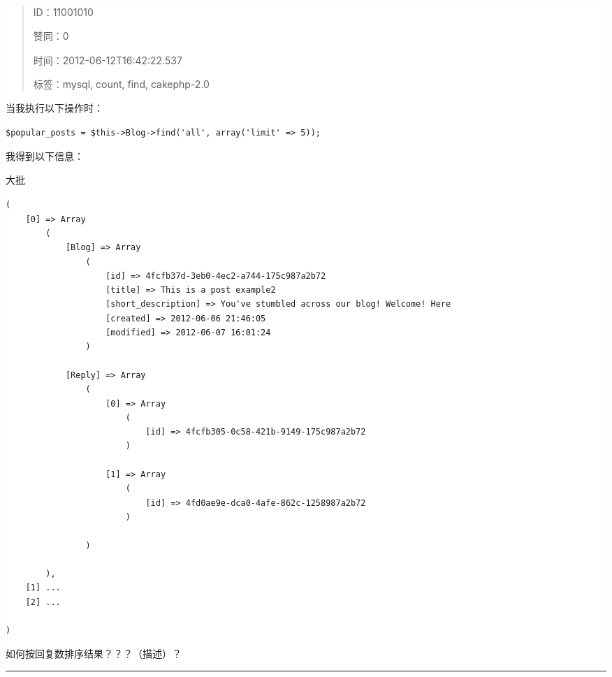 > ID：11001010
> 
> 赞同：0
> 
> 时间：2012-06-12T16:42:22.537
> 
> 标签：mysql, count, find, cakephp-2.0

当我执行以下操作时：

```
$popular_posts = $this->Blog->find('all', array('limit' => 5)); 
```

我得到以下信息：

大批

```
(
    [0] => Array
        (
            [Blog] => Array
                (
                    [id] => 4fcfb37d-3eb0-4ec2-a744-175c987a2b72
                    [title] => This is a post example2
                    [short_description] => You've stumbled across our blog! Welcome! Here 
                    [created] => 2012-06-06 21:46:05
                    [modified] => 2012-06-07 16:01:24
                )

            [Reply] => Array
                (
                    [0] => Array
                        (
                            [id] => 4fcfb305-0c58-421b-9149-175c987a2b72
                        )

                    [1] => Array
                        (
                            [id] => 4fd0ae9e-dca0-4afe-862c-1258987a2b72
                        )

                )

        ),
    [1] ...
    [2] ...

) 
```

如何按回复数排序结果？？？（描述）？

* * *
